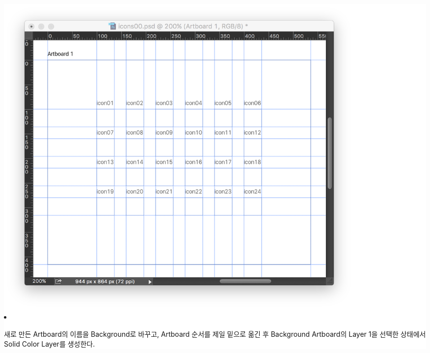   <img src="/images/2015-11-09/background.png" style="width: 714px;">
  </li>
  <li>
    <p>새로 만든 Artboard의 이름을 Background로 바꾸고, Artboard 순서를 제일 밑으로 옮긴 후 Background Artboard의 Layer 1을 선택한 상태에서 Solid Color Layer를 생성한다.</p>
    <div class="center">